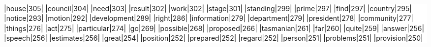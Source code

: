 |house|305|
|council|304|
|need|303|
|result|302|
|work|302|
|stage|301|
|standing|299|
|prime|297|
|find|297|
|country|295|
|notice|293|
|motion|292|
|development|289|
|right|286|
|information|279|
|department|279|
|president|278|
|community|277|
|things|276|
|act|275|
|particular|274|
|go|269|
|possible|268|
|proposed|266|
|tasmanian|261|
|far|260|
|quite|259|
|answer|256|
|speech|256|
|estimates|256|
|great|254|
|position|252|
|prepared|252|
|regard|252|
|person|251|
|problems|251|
|provision|250|